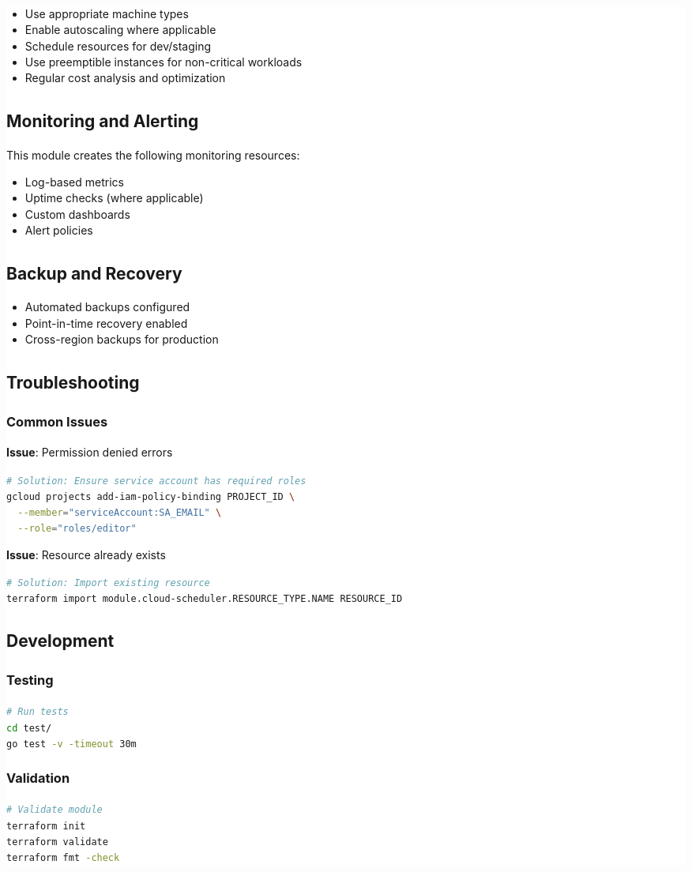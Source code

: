 - Use appropriate machine types
- Enable autoscaling where applicable
- Schedule resources for dev/staging
- Use preemptible instances for non-critical workloads
- Regular cost analysis and optimization

## Monitoring and Alerting

This module creates the following monitoring resources:
- Log-based metrics
- Uptime checks (where applicable)
- Custom dashboards
- Alert policies

## Backup and Recovery

- Automated backups configured
- Point-in-time recovery enabled
- Cross-region backups for production

## Troubleshooting

### Common Issues

**Issue**: Permission denied errors
```bash
# Solution: Ensure service account has required roles
gcloud projects add-iam-policy-binding PROJECT_ID \
  --member="serviceAccount:SA_EMAIL" \
  --role="roles/editor"
```

**Issue**: Resource already exists
```bash
# Solution: Import existing resource
terraform import module.cloud-scheduler.RESOURCE_TYPE.NAME RESOURCE_ID
```

## Development

### Testing
```bash
# Run tests
cd test/
go test -v -timeout 30m
```

### Validation
```bash
# Validate module
terraform init
terraform validate
terraform fmt -check
```
